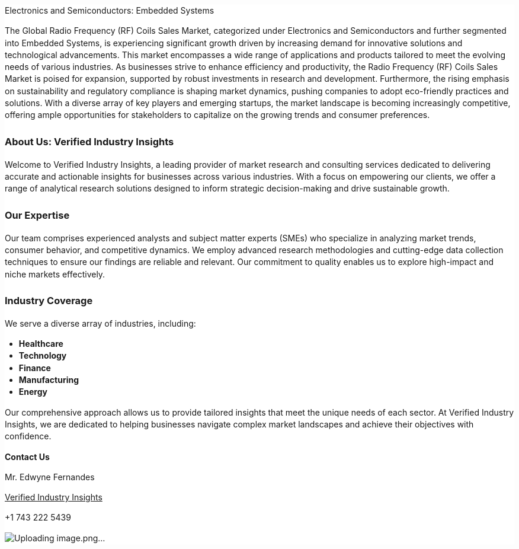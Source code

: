 Electronics and Semiconductors: Embedded Systems </h3><p>The Global Radio Frequency (RF) Coils Sales  Market, categorized under Electronics and Semiconductors and further segmented into Embedded Systems, is experiencing significant growth driven by increasing demand for innovative solutions and technological advancements. This market encompasses a wide range of applications and products tailored to meet the evolving needs of various industries. As businesses strive to enhance efficiency and productivity, the Radio Frequency (RF) Coils Sales  Market is poised for expansion, supported by robust investments in research and development. Furthermore, the rising emphasis on sustainability and regulatory compliance is shaping market dynamics, pushing companies to adopt eco-friendly practices and solutions. With a diverse array of key players and emerging startups, the market landscape is becoming increasingly competitive, offering ample opportunities for stakeholders to capitalize on the growing trends and consumer preferences.</p><h3>About Us: Verified Industry Insights</h3><p>Welcome to Verified Industry Insights, a leading provider of market research and consulting services dedicated to delivering accurate and actionable insights for businesses across various industries. With a focus on empowering our clients, we offer a range of analytical research solutions designed to inform strategic decision-making and drive sustainable growth.</p><h3>Our Expertise</h3><p>Our team comprises experienced analysts and subject matter experts (SMEs) who specialize in analyzing market trends, consumer behavior, and competitive dynamics. We employ advanced research methodologies and cutting-edge data collection techniques to ensure our findings are reliable and relevant. Our commitment to quality enables us to explore high-impact and niche markets effectively.</p><h3>Industry Coverage</h3><p>We serve a diverse array of industries, including:</p><ul><li><strong>Healthcare</strong></li><li><strong>Technology</strong></li><li><strong>Finance</strong></li><li><strong>Manufacturing</strong></li><li><strong>Energy</strong></li></ul><p>Our comprehensive approach allows us to provide tailored insights that meet the unique needs of each sector. At Verified Industry Insights, we are dedicated to helping businesses navigate complex market landscapes and achieve their objectives with confidence.</p><p><strong>Contact Us</strong></p><p>Mr. Edwyne Fernandes</p><p><a href="https://www.verifiedindustryinsights.com/">Verified Industry Insights</a></p><p>+1 743 222 5439</p>
![Uploading image.png…]()
